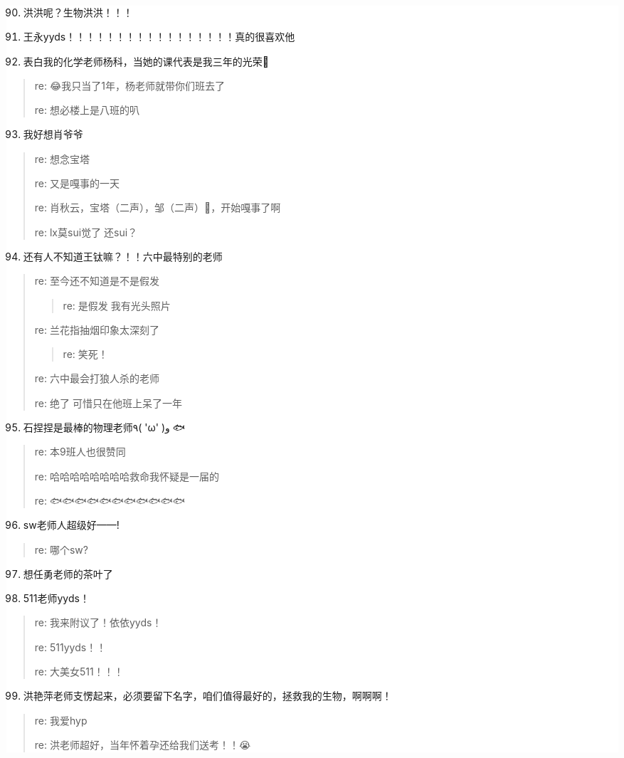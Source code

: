 90. 洪洪呢？生物洪洪！！！

91. 王永yyds！！！！！！！！！！！！！！！！！真的很喜欢他

92. 表白我的化学老师杨科，当她的课代表是我三年的光荣🌹  

> re: 😂我只当了1年，杨老师就带你们班去了
>
> re: 想必楼上是八班的叭

93. 我好想肖爷爷

> re: 想念宝塔
>
> re: 又是嘎事的一天
>
> re: 肖秋云，宝塔（二声），邹（二声）🐔，开始嘎事了啊
>
> re: lx莫sui觉了 还sui？

94. 还有人不知道王钛嘛？！！六中最特别的老师

> re: 至今还不知道是不是假发
>> re: 是假发 我有光头照片
>
> re: 兰花指抽烟印象太深刻了
>> re: 笑死！
>
> re: 六中最会打狼人杀的老师
>
> re: 绝了 可惜只在他班上呆了一年

95. 石捏捏是最棒的物理老师٩( 'ω' )و   🐟

> re: 本9班人也很赞同
>
> re: 哈哈哈哈哈哈哈哈救命我怀疑是一届的
>
> re: 🐟🐟🐟🐟🐟🐟🐟🐟🐟🐟🐟

96. sw老师人超级好——!     

> re: 哪个sw?              

97. 想任勇老师的茶叶了

98. 511老师yyds！

> re: 我来附议了！依依yyds！
>
> re: 511yyds！！
>
> re: 大美女511！！！

99. 洪艳萍老师支愣起来，必须要留下名字，咱们值得最好的，拯救我的生物，啊啊啊！

> re: 我爱hyp
>
> re: 洪老师超好，当年怀着孕还给我们送考！！😭
